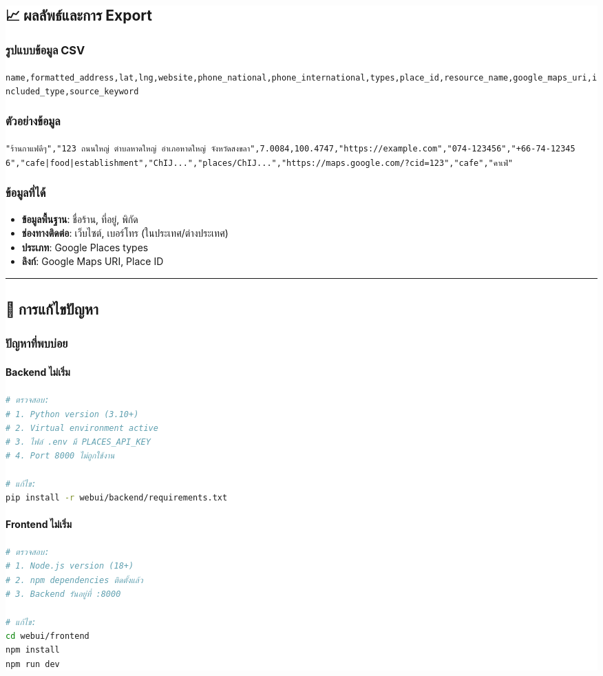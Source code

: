 
## 📈 ผลลัพธ์และการ Export

### รูปแบบข้อมูล CSV
```csv
name,formatted_address,lat,lng,website,phone_national,phone_international,types,place_id,resource_name,google_maps_uri,included_type,source_keyword
```

### ตัวอย่างข้อมูล
```csv
"ร้านกาแฟดีๆ","123 ถนนใหญ่ ตำบลหาดใหญ่ อำเภอหาดใหญ่ จังหวัดสงขลา",7.0084,100.4747,"https://example.com","074-123456","+66-74-123456","cafe|food|establishment","ChIJ...","places/ChIJ...","https://maps.google.com/?cid=123","cafe","คาเฟ่"
```

### ข้อมูลที่ได้
- **ข้อมูลพื้นฐาน**: ชื่อร้าน, ที่อยู่, พิกัด
- **ช่องทางติดต่อ**: เว็บไซต์, เบอร์โทร (ในประเทศ/ต่างประเทศ)
- **ประเภท**: Google Places types
- **ลิงก์**: Google Maps URI, Place ID

---

## 🔧 การแก้ไขปัญหา

### ปัญหาที่พบบ่อย

#### Backend ไม่เริ่ม
```bash
# ตรวจสอบ:
# 1. Python version (3.10+)
# 2. Virtual environment active
# 3. ไฟล์ .env มี PLACES_API_KEY
# 4. Port 8000 ไม่ถูกใช้งาน

# แก้ไข:
pip install -r webui/backend/requirements.txt
```

#### Frontend ไม่เริ่ม
```bash
# ตรวจสอบ:
# 1. Node.js version (18+)
# 2. npm dependencies ติดตั้งแล้ว
# 3. Backend รันอยู่ที่ :8000

# แก้ไข:
cd webui/frontend
npm install
npm run dev
```
